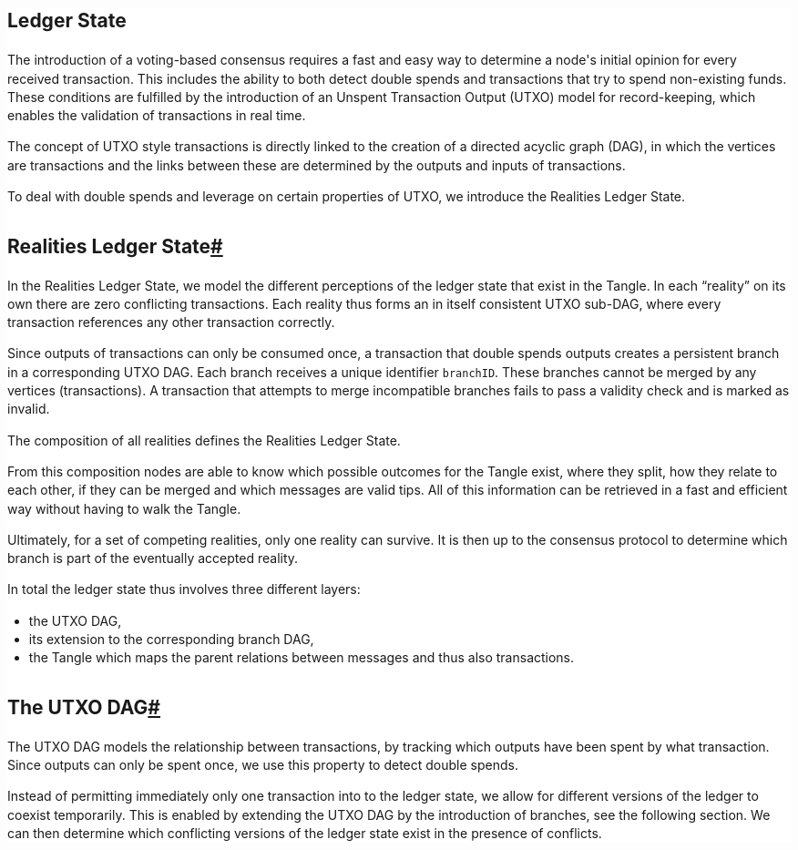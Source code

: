 ## Ledger State

The introduction of a voting-based consensus requires a fast and easy way to determine a node's initial opinion for every received transaction. This includes the ability to both detect double spends and transactions that try to spend non-existing funds. These conditions are fulfilled by the introduction of an Unspent Transaction Output (UTXO) model for record-keeping, which enables the validation of transactions in real time.

The concept of UTXO style transactions is directly linked to the creation of a directed acyclic graph (DAG), in which the vertices are transactions and the links between these are determined by the outputs and inputs of transactions.

To deal with double spends and leverage on certain properties of UTXO, we introduce the Realities Ledger State.

## Realities Ledger State[#](https://wiki.iota.org/goshimmer/protocol_specification/components/ledgerstate/#realities-ledger-state)

In the Realities Ledger State, we model the different perceptions of the ledger state that exist in the Tangle. In each “reality” on its own there are zero conflicting transactions. Each reality thus forms an in itself consistent UTXO sub-DAG, where every transaction references any other transaction correctly.

Since outputs of transactions can only be consumed once, a transaction that double spends outputs creates a persistent branch in a corresponding UTXO DAG. Each branch receives a unique identifier `branchID`. These branches cannot be merged by any vertices (transactions). A transaction that attempts to merge incompatible branches fails to pass a validity check and is marked as invalid.

The composition of all realities defines the Realities Ledger State.

From this composition nodes are able to know which possible outcomes for the Tangle exist, where they split, how they relate to each other, if they can be merged and which messages are valid tips. All of this information can be retrieved in a fast and efficient way without having to walk the Tangle.

Ultimately, for a set of competing realities, only one reality can survive. It is then up to the consensus protocol to determine which branch is part of the eventually accepted reality.

In total the ledger state thus involves three different layers:

- the UTXO DAG,
- its extension to the corresponding branch DAG,
- the Tangle which maps the parent relations between messages and thus also transactions.

## The UTXO DAG[#](https://wiki.iota.org/goshimmer/protocol_specification/components/ledgerstate/#the-utxo-dag)

The UTXO DAG models the relationship between transactions, by tracking which outputs have been spent by what transaction. Since outputs can only be spent once, we use this property to detect double spends.

Instead of permitting immediately only one transaction into to the ledger state, we allow for different versions of the ledger to coexist temporarily. This is enabled by extending the UTXO DAG by the introduction of branches, see the following section. We can then determine which conflicting versions of the ledger state exist in the presence of conflicts.
